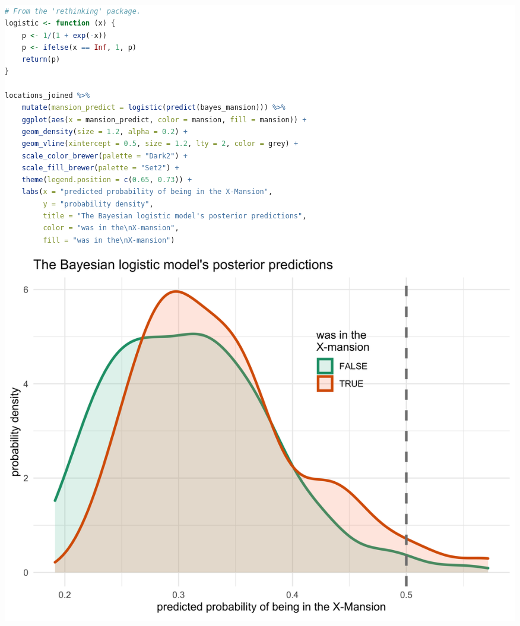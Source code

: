 ``` r
# From the 'rethinking' package.
logistic <- function (x) {
    p <- 1/(1 + exp(-x))
    p <- ifelse(x == Inf, 1, p)
    return(p)
}

locations_joined %>%
    mutate(mansion_predict = logistic(predict(bayes_mansion))) %>%
    ggplot(aes(x = mansion_predict, color = mansion, fill = mansion)) +
    geom_density(size = 1.2, alpha = 0.2) +
    geom_vline(xintercept = 0.5, size = 1.2, lty = 2, color = grey) +
    scale_color_brewer(palette = "Dark2") +
    scale_fill_brewer(palette = "Set2") +
    theme(legend.position = c(0.65, 0.73)) +
    labs(x = "predicted probability of being in the X-Mansion",
         y = "probability density",
         title = "The Bayesian logistic model's posterior predictions",
         color = "was in the\nX-mansion",
         fill = "was in the\nX-mansion")
```

![](assets/unnamed-chunk-11-1.png)
